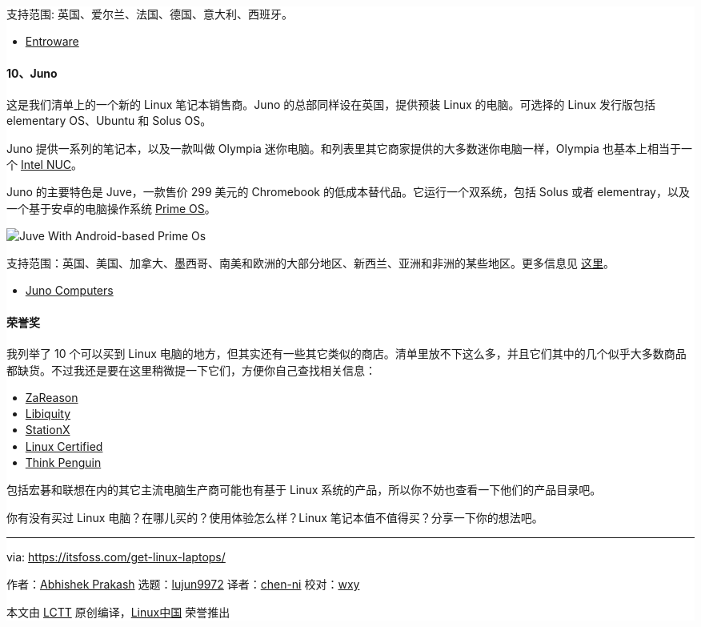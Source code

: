 
支持范围: 英国、爱尔兰、法国、德国、意大利、西班牙。


* [Entroware](https://www.entroware.com/store/index.php?route=common/home)


#### 10、Juno


这是我们清单上的一个新的 Linux 笔记本销售商。Juno 的总部同样设在英国，提供预装 Linux 的电脑。可选择的 Linux 发行版包括 elementary OS、Ubuntu 和 Solus OS。


Juno 提供一系列的笔记本，以及一款叫做 Olympia 迷你电脑。和列表里其它商家提供的大多数迷你电脑一样，Olympia 也基本上相当于一个 [Intel NUC](https://www.amazon.com/Intel-NUC-Mainstream-Kit-NUC8i3BEH/dp/B07GX4X4PW?psc=1&SubscriptionId=AKIAJ3N3QBK3ZHDGU54Q&tag=chmod7mediate-20&linkCode=xm2&camp=2025&creative=165953&creativeASIN=B07GX4X4PW "Intel NUC")。


Juno 的主要特色是 Juve，一款售价 299 美元的 Chromebook 的低成本替代品。它运行一个双系统，包括 Solus 或者 elementray，以及一个基于安卓的电脑操作系统 [Prime OS](https://primeos.in/)。


![Juve With Android-based Prime Os](/data/attachment/album/201906/16/114804pkccvvykv65zrxc6.jpg)


支持范围：英国、美国、加拿大、墨西哥、南美和欧洲的大部分地区、新西兰、亚洲和非洲的某些地区。更多信息见 [这里](https://junocomputers.com/shipping)。


* [Juno Computers](https://junocomputers.com/)


#### 荣誉奖


我列举了 10 个可以买到 Linux 电脑的地方，但其实还有一些其它类似的商店。清单里放不下这么多，并且它们其中的几个似乎大多数商品都缺货。不过我还是要在这里稍微提一下它们，方便你自己查找相关信息：


* [ZaReason](https://zareason.com/)
* [Libiquity](https://libiquity.com/)
* [StationX](https://stationx.rocks/)
* [Linux Certified](https://www.linuxcertified.com/linux_laptops.html)
* [Think Penguin](https://www.thinkpenguin.com/)


包括宏碁和联想在内的其它主流电脑生产商可能也有基于 Linux 系统的产品，所以你不妨也查看一下他们的产品目录吧。


你有没有买过 Linux 电脑？在哪儿买的？使用体验怎么样？Linux 笔记本值不值得买？分享一下你的想法吧。




---


via: <https://itsfoss.com/get-linux-laptops/>


作者：[Abhishek Prakash](https://itsfoss.com/author/abhishek/) 选题：[lujun9972](https://github.com/lujun9972) 译者：[chen-ni](https://github.com/chen-ni) 校对：[wxy](https://github.com/wxy)


本文由 [LCTT](https://github.com/LCTT/TranslateProject) 原创编译，[Linux中国](https://linux.cn/) 荣誉推出